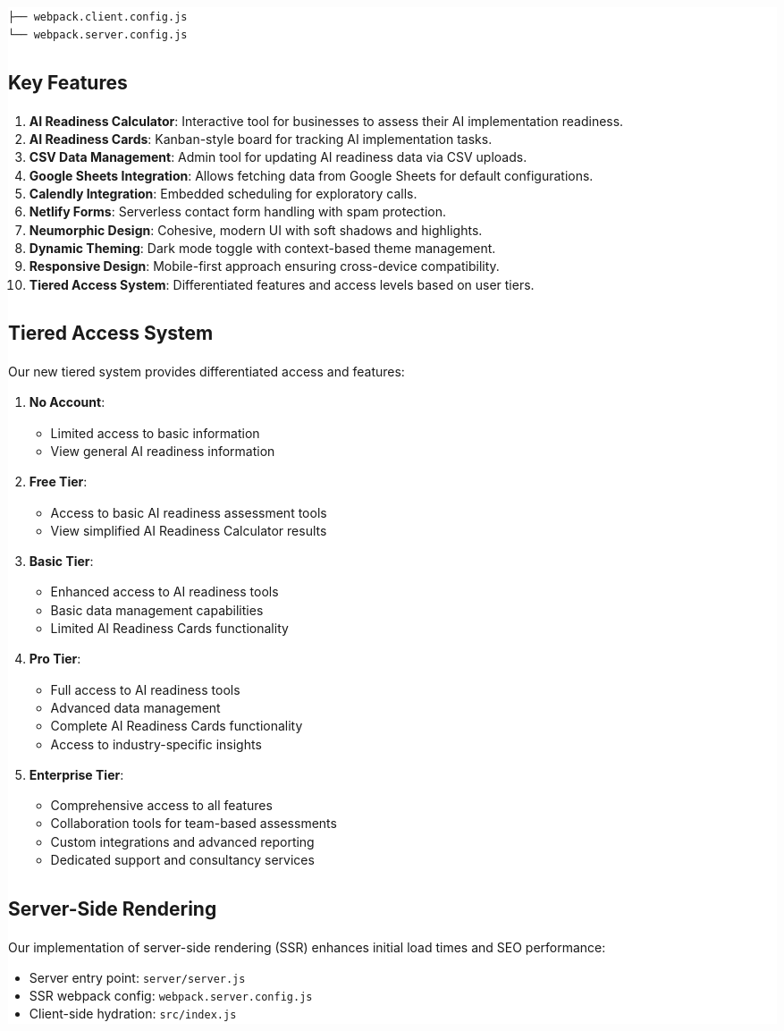 ```
├── webpack.client.config.js
└── webpack.server.config.js
```

## Key Features

1. **AI Readiness Calculator**: Interactive tool for businesses to assess their AI implementation readiness.
2. **AI Readiness Cards**: Kanban-style board for tracking AI implementation tasks.
3. **CSV Data Management**: Admin tool for updating AI readiness data via CSV uploads.
4. **Google Sheets Integration**: Allows fetching data from Google Sheets for default configurations.
5. **Calendly Integration**: Embedded scheduling for exploratory calls.
6. **Netlify Forms**: Serverless contact form handling with spam protection.
7. **Neumorphic Design**: Cohesive, modern UI with soft shadows and highlights.
8. **Dynamic Theming**: Dark mode toggle with context-based theme management.
9. **Responsive Design**: Mobile-first approach ensuring cross-device compatibility.
10. **Tiered Access System**: Differentiated features and access levels based on user tiers.

## Tiered Access System

Our new tiered system provides differentiated access and features:

1. **No Account**: 
   - Limited access to basic information
   - View general AI readiness information

2. **Free Tier**: 
   - Access to basic AI readiness assessment tools
   - View simplified AI Readiness Calculator results

3. **Basic Tier**: 
   - Enhanced access to AI readiness tools
   - Basic data management capabilities
   - Limited AI Readiness Cards functionality

4. **Pro Tier**: 
   - Full access to AI readiness tools
   - Advanced data management
   - Complete AI Readiness Cards functionality
   - Access to industry-specific insights

5. **Enterprise Tier**: 
   - Comprehensive access to all features
   - Collaboration tools for team-based assessments
   - Custom integrations and advanced reporting
   - Dedicated support and consultancy services

## Server-Side Rendering

Our implementation of server-side rendering (SSR) enhances initial load times and SEO performance:
- Server entry point: `server/server.js`
- SSR webpack config: `webpack.server.config.js`
- Client-side hydration: `src/index.js`
